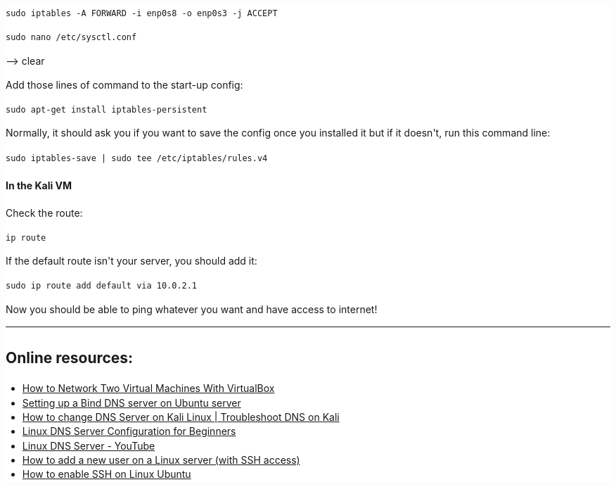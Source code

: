 `sudo iptables -A FORWARD -i enp0s8 -o enp0s3 -j ACCEPT`

`sudo nano /etc/sysctl.conf`

--> clear


Add those lines of command to the start-up config:

`sudo apt-get install iptables-persistent`

Normally, it should ask you if you want to save the config once you installed it but if it doesn't, run this command line:

`sudo iptables-save | sudo tee /etc/iptables/rules.v4`

#### In the Kali VM

Check the route:

`ip route`

If the default route isn't your server, you should add it: 

`sudo ip route add default via 10.0.2.1`

Now you should be able to ping whatever you want and have access to internet!

___
## Online resources:

- [How to Network Two Virtual Machines With VirtualBox](https://www.makeuseof.com/how-network-two-virtual-machines-with-virtualbox/) 
- [Setting up a Bind DNS server on Ubuntu server](https://youtu.be/DuVNclBfykw)
- [How to change DNS Server on Kali Linux | Troubleshoot DNS on Kali](https://youtu.be/Ya0AZDPgvNk)
- [Linux DNS Server Configuration for Beginners](https://youtu.be/I8lawEbZKxA)
- [Linux DNS Server - YouTube](https://www.youtube.com/playlist?list=PL291a0KYQZSK6E_1j9xkkieCOi_867pyc)
- [How to add a new user on a Linux server (with SSH access)](https://youtu.be/86EYEuJWfeE)
- [How to enable SSH on Linux Ubuntu](https://youtu.be/Wlmne44M6fQ)
